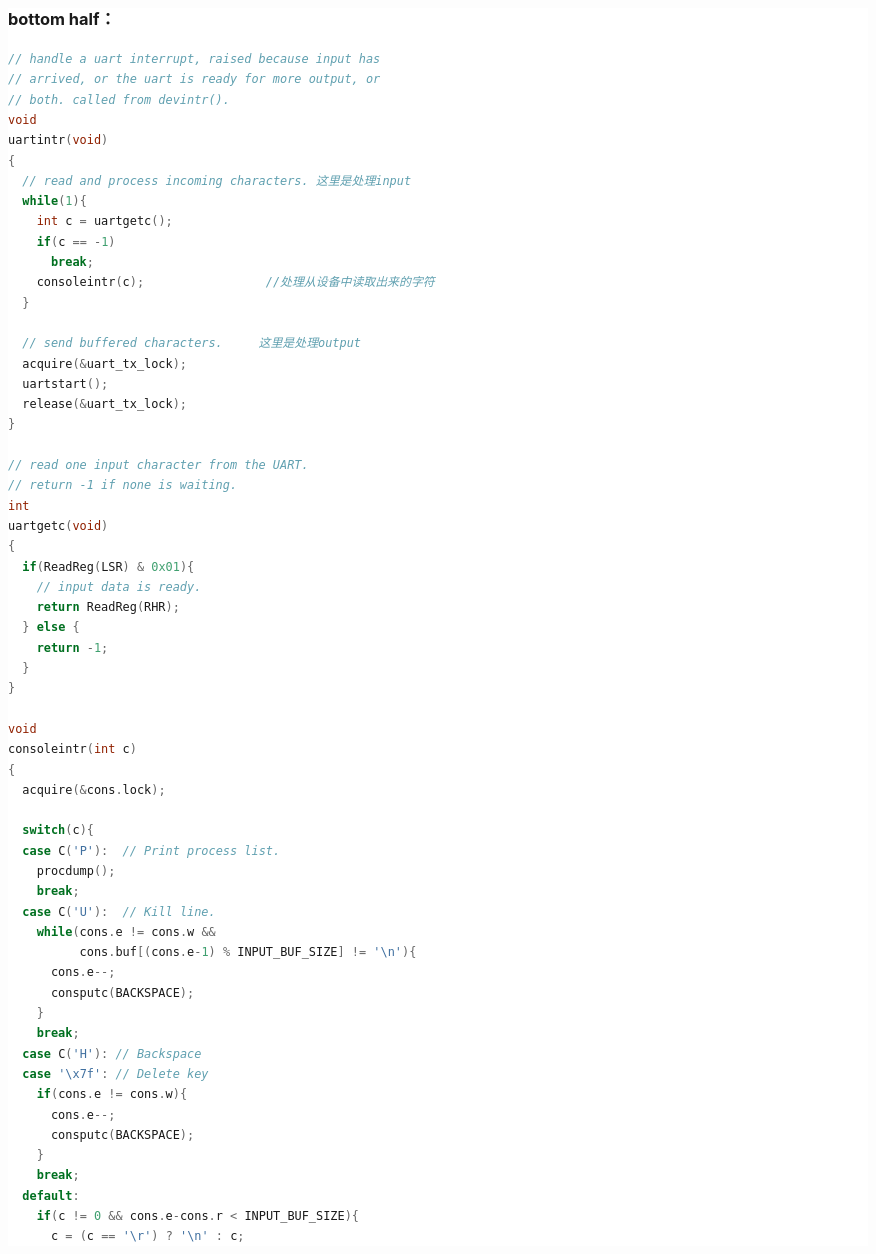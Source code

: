 

### bottom half：

~~~c
// handle a uart interrupt, raised because input has
// arrived, or the uart is ready for more output, or
// both. called from devintr().
void
uartintr(void)
{
  // read and process incoming characters. 这里是处理input
  while(1){
    int c = uartgetc();
    if(c == -1)
      break;
    consoleintr(c);					//处理从设备中读取出来的字符
  }

  // send buffered characters.     这里是处理output
  acquire(&uart_tx_lock);
  uartstart();
  release(&uart_tx_lock);
}

// read one input character from the UART.
// return -1 if none is waiting.
int
uartgetc(void)
{
  if(ReadReg(LSR) & 0x01){
    // input data is ready.
    return ReadReg(RHR);
  } else {
    return -1;
  }
}

void
consoleintr(int c)
{
  acquire(&cons.lock);

  switch(c){
  case C('P'):  // Print process list.
    procdump();
    break;
  case C('U'):  // Kill line.
    while(cons.e != cons.w &&
          cons.buf[(cons.e-1) % INPUT_BUF_SIZE] != '\n'){
      cons.e--;
      consputc(BACKSPACE);
    }
    break;
  case C('H'): // Backspace
  case '\x7f': // Delete key
    if(cons.e != cons.w){
      cons.e--;
      consputc(BACKSPACE);
    }
    break;
  default:
    if(c != 0 && cons.e-cons.r < INPUT_BUF_SIZE){
      c = (c == '\r') ? '\n' : c;
~~~